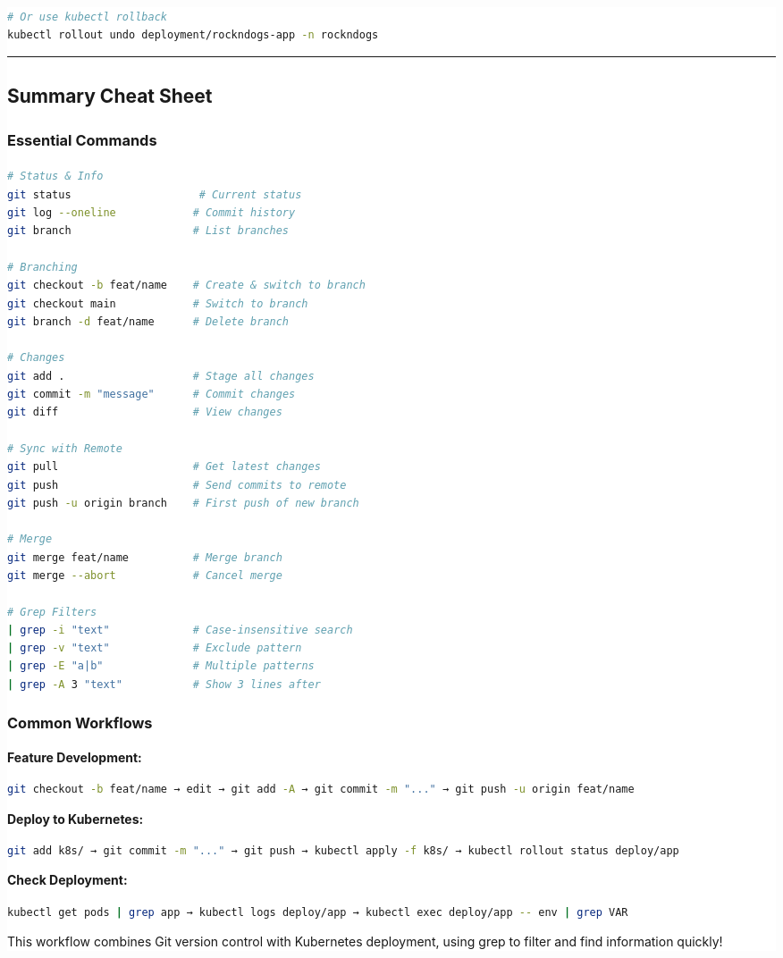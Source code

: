 ```bash
# Or use kubectl rollback
kubectl rollout undo deployment/rockndogs-app -n rockndogs
```

---

## Summary Cheat Sheet

### Essential Commands

```bash
# Status & Info
git status                    # Current status
git log --oneline            # Commit history
git branch                   # List branches

# Branching
git checkout -b feat/name    # Create & switch to branch
git checkout main            # Switch to branch
git branch -d feat/name      # Delete branch

# Changes
git add .                    # Stage all changes
git commit -m "message"      # Commit changes
git diff                     # View changes

# Sync with Remote
git pull                     # Get latest changes
git push                     # Send commits to remote
git push -u origin branch    # First push of new branch

# Merge
git merge feat/name          # Merge branch
git merge --abort            # Cancel merge

# Grep Filters
| grep -i "text"             # Case-insensitive search
| grep -v "text"             # Exclude pattern
| grep -E "a|b"              # Multiple patterns
| grep -A 3 "text"           # Show 3 lines after
```

### Common Workflows

**Feature Development:**

```bash
git checkout -b feat/name → edit → git add -A → git commit -m "..." → git push -u origin feat/name
```

**Deploy to Kubernetes:**

```bash
git add k8s/ → git commit -m "..." → git push → kubectl apply -f k8s/ → kubectl rollout status deploy/app
```

**Check Deployment:**

```bash
kubectl get pods | grep app → kubectl logs deploy/app → kubectl exec deploy/app -- env | grep VAR
```

This workflow combines Git version control with Kubernetes deployment, using grep to filter and find information quickly!
